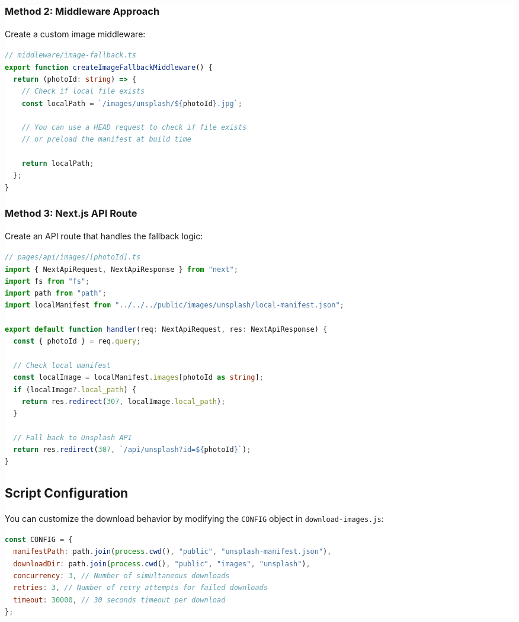 ### Method 2: Middleware Approach

Create a custom image middleware:

```typescript
// middleware/image-fallback.ts
export function createImageFallbackMiddleware() {
  return (photoId: string) => {
    // Check if local file exists
    const localPath = `/images/unsplash/${photoId}.jpg`;

    // You can use a HEAD request to check if file exists
    // or preload the manifest at build time

    return localPath;
  };
}
```

### Method 3: Next.js API Route

Create an API route that handles the fallback logic:

```typescript
// pages/api/images/[photoId].ts
import { NextApiRequest, NextApiResponse } from "next";
import fs from "fs";
import path from "path";
import localManifest from "../../../public/images/unsplash/local-manifest.json";

export default function handler(req: NextApiRequest, res: NextApiResponse) {
  const { photoId } = req.query;

  // Check local manifest
  const localImage = localManifest.images[photoId as string];
  if (localImage?.local_path) {
    return res.redirect(307, localImage.local_path);
  }

  // Fall back to Unsplash API
  return res.redirect(307, `/api/unsplash?id=${photoId}`);
}
```

## Script Configuration

You can customize the download behavior by modifying the `CONFIG` object in `download-images.js`:

```javascript
const CONFIG = {
  manifestPath: path.join(process.cwd(), "public", "unsplash-manifest.json"),
  downloadDir: path.join(process.cwd(), "public", "images", "unsplash"),
  concurrency: 3, // Number of simultaneous downloads
  retries: 3, // Number of retry attempts for failed downloads
  timeout: 30000, // 30 seconds timeout per download
};
```
